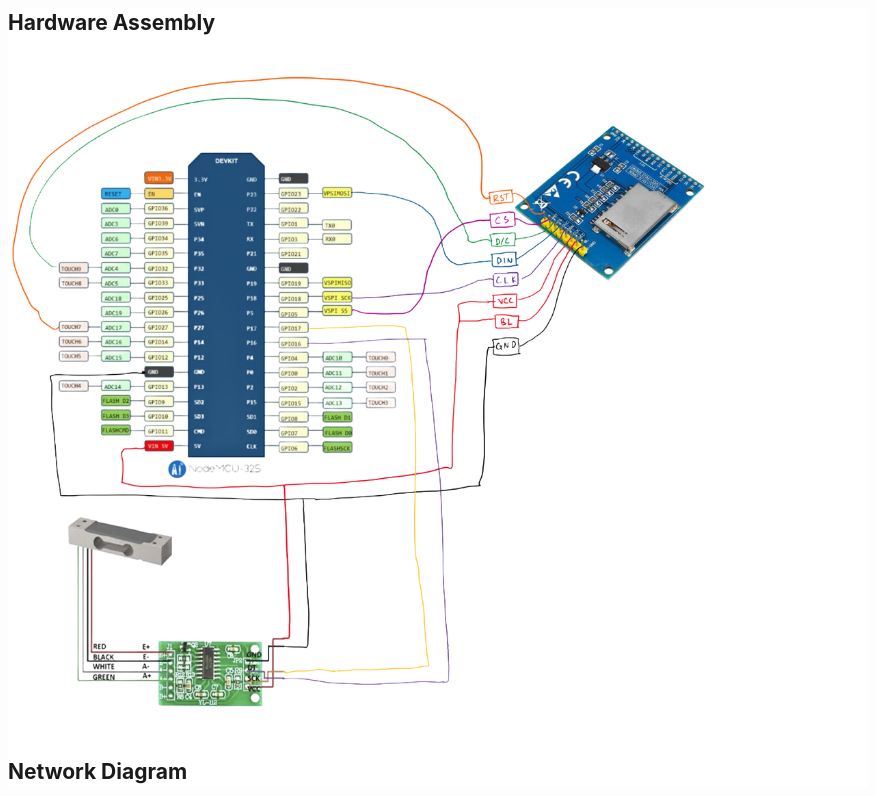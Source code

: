 ## Hardware Assembly
<img src="/img/docs/projects/esp32-starter-kit/hardware-assembly-2.png" width="700"  />

## Network Diagram